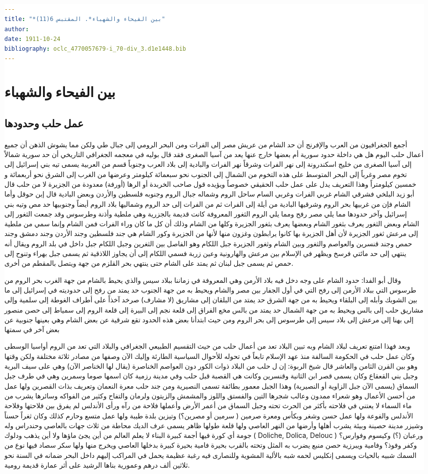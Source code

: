 ```yaml
---
title: "*بين الفيحاء والشهباء*. المقتبس 6(11)"
author: 
date: 1911-10-24
bibliography: oclc_4770057679-i_70-div_3.d1e1448.bib
---
```




#  بين الفيحاء والشهباء 



##  عمل  حلب  وحدودها 


 أجمع الجغرافيون من العرب والإفرنج أن حد الشام من عريش مصر إلى  الفرات  ومن البحر الرومي إلى جبال طي ولكن مما يشوش الذهن أن جميع أعمال  حلب  اليوم هل هي داخلة حدود سورية أم بعضها خارج عنها يعد من آسيا الصغرى فقد قال بوليه في معجمه الجغرافي التاريخي أن حد سورية شمالاً إلى آسيا الصغرى من خليج  اسكندرونة  إلى  نهر  الفرات  وشرقاً  نهر  الفرات  والبادية إلى بلاد العرب وجنوباً قسم من العربية   يسمى تيه بني إسرائيل إلى تخوم مصر وغرباً إلى البحر المتوسط على هذه التخوم من الشمال إلى الجنوب نحو  سبعمائة  كيلومتر وعرضها من الغرب إلى الشرق نحو  أربعمائة  و  خمسين  كيلومتراً وهذا التعريف يدل على عمل  حلب  الحقيقي خصوصاً ويؤيده قول صاحب الخربدة أو الرها (أورفة) معدودة من الجزيرة لا من  حلب  قال أبو زيد البلخي فشرقي الشام غربي  الفرات  وغربي السام ساحل الروم وشماله جبال الروم وجنوبه فلسطين والأردن وبعض البادية قال إبن حوقل وأما الشام فإن من غربيها بحر الروم وشرقيها البادية من أيلة إلى  الفرات  ثم من  الفرات  إلى حد الروم وشماليها بلاد الروم أيضاً وجنوبيها حد مص وتيه بني إسرائيل وآخر حدودها مما يلي مصر رفح ومما يلي الروم الثغور المعروفة كانت قديمة بالجزرية وهي ملطية وأذنة وطرسوس وقد جمعت الثغور إلى الشام وبعض الثغور يعرف بثغور الشام وبعضها يعرف بثغور الجزيرة وكلها من الشام وذلك أن كل ما كان وراء  الفرات  فمن الشام وإنما سمي من ملطية إلى مرعش ثغور الجزيرة لأن أهل الجزيرة بها كانوا يرابطون وغزون منها لأنها من الجزيرة وكور الشام هي جند فلسطين وجند الأردن وجند دمشق وجند  حمص  وجند قنسرين والعواصم والثغور وبين الشام وثغور الجزيرة جبل اللكام وهو الفاصل بين الثغرين وجبل اللكام جبل داخل في بلد الروم ويقال أنه ينتهي إلى حد مائتي فرسخ ويظهر في الإسلام بين مرعش والهارونية وعين زربة فسمي اللكام إلى أن يجاوز اللاذقية ثم يسمى جبل بهراء وتنوح إلى  حمص  ثم يسمى جبل لبنان ثم يمتد على الشام حتى ينتهي بحر القلزم من جهة ويتصل بالمقطم من أخرى. 

 وقال أبو الفدا: حدود الشام على وجه دخل فيه بلاد الأرمن وهي المعروفة في زماننا ببلاد   سيس والذي يحيط بالشام من جهة الغرب بحر الروم من طرسوس التي   ببلاد الأرمن إلى رفح التي في أول الجفار بين مصر والشام ويحيط به من جهة الجنوب حد يمتد من رفح إلى حدوديته في إسرائيل إلى ما بين الشوبك وأبله إلى البلقاء ويحيط به من جهة الشرق حد يمتد من البلقان إلى مشاريق (لا مشارف) صرخد آخذاً على أطراف الغوطة إلى سلمية وإلى مشاريق  حلب  إلى بالس ويحيط به من جهة الشمال حد يمتد من بالس مخع الفراق إلى قلعة نجم إلى  البيرة  إلى  قلعة الروم  إلى  سمياط  إلى حصن منصور إلى بهنا إلى مرعش إلى بلاد سيس إلى طرسوس إلى بحر الروم ومن حيث ابتدأنا بعض هذه الحدود تقع شرقية عن بعض الشام وهي بعينها جنوبية عن بعض آخر في سمتها 

 وبعد فهذا امتنع تعريف لبلاد الشام وبه تبين البلاد تعد من أعمال  حلب  من حيث التقسيم الطبيعي الجغرافي والبلاد التي تعد من الروم أواسيا الوسطى وكان عمل  حلب  في الحكومة السالفة منذ عهد الإسلام تابعاً في تحوله للأحوال السياسية الطارئة وإليك الآن وصفها من مصادر  ثلاثة  مختلفة ولكن وقتها وهو بين القرن الثامن والعاشر قال شيخ الربوة: إن ل  حلب  من البلاد ذوات الكور دون العواصم الخناصرة (يقال لها الخناصر الآن) وهي على سيف البرية وجبل بني القعقاع وكان يسمى قصر ابن الثانية وقنسرين وكانت هي القصبة قبل  حلب  وفي مدينة رزمية كان اسمها صوما وسمرين وهي في طرف جبل السماق (يسمى الآن جبل الزاوية أو النصيرية) وهذا الجبل معمور بطائفة تسمى النصيرية ومن جند  حلب  معرة النعمان  وتعريف بذات القصرين ولها عمل من أحسن الأعمال وهو شعراء ممدون وعالب شجرها التين والفستق واللوز والمشمش والزيتون ولرمان والتفاح وكثير من الفواكه وسائرها يشرب من ماء السماء لا يعتني في فلاحته بأكثر من الحرث تحته وجبل السماق من أعمر الأرض وأعملها فلاحة من رآه ورأى الأندلس لم يفرق بين فلاحتها وفلاحة الأندلس والفوعة ولها عمل حسن وشغر وبكأس ومعرة صرمين (  سرمين  أو مصرين؟) وتيزين بلدة طيبة ولها عمل متسع وحارم كذلك وكان ثغراً حسناً وشيزر مدينة حصينة وبيئة يشرب أهلها وأرضها من النهر العاصي ولها قلعة طولها ظاهر يسمى عرف الديك محاطة من  ثلاث  جهات بالعاصي وحندراس وله جومة أي كورة فيها أجمة كبيرة البناء لا يعلم العالم من أين يجئ ماؤها ولا أين يذهب ودلوك (  Doliche, Dolica, Delouc  )   ورعبان (؟) وكيسوم   وفوارس؟ وكفر وفوذ؟ وفامية ويبرزية حصن منبع يضرب به المثل وتحته بالقرب بحيرة فامية بحيرة كبيرة بدخلها العاصي ويخرج منها ولها سكر سصاد فيها نوع من السمك شبيه بالحيات ويسمى إنكليس لحمه شبه بالألية المشوية وللنصارى فيه رغبة عظيمة يحمل في المراكب إليهم داخل البحر ضمانه في السنة نحو  ثلاثين  ألف  درهم وعمورية بناها الرشيد على أثر عمارة قديمة رومية. 
